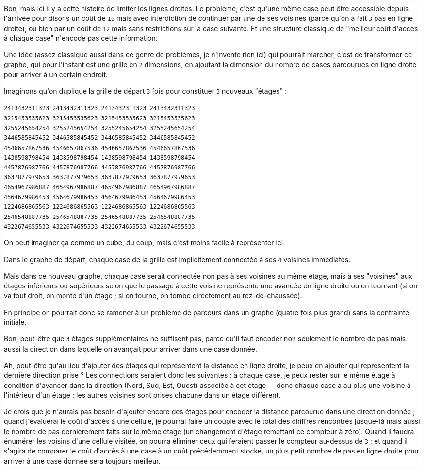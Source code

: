 Bon, mais ici il y a cette histoire de limiter les lignes droites. Le problème, c'est qu'une même case peut être accessible depuis l'arrivée pour disons un coût de `10` mais avec interdiction de continuer par une de ses voisines (parce qu'on a fait `3` pas en ligne droite), ou bien par un coût de `12` mais sans restrictions sur la case suivante. Et une structure classique de "meilleur coût d'accès à chaque case" n'encode pas cette information.

Une idée (assez classique aussi dans ce genre de problèmes, je n'invente rien ici) qui pourrait marcher, c'est de transformer ce graphe, qui pour l'instant est une grille en `2` dimensions, en ajoutant la dimension du nombre de cases parcourues en ligne droite pour arriver à un certain endroit.

Imaginons qu'on duplique la grille de départ `3` fois pour constituer `3` nouveaux "étages" :

```no_run
2413432311323 2413432311323 2413432311323 2413432311323
3215453535623 3215453535623 3215453535623 3215453535623
3255245654254 3255245654254 3255245654254 3255245654254
3446585845452 3446585845452 3446585845452 3446585845452
4546657867536 4546657867536 4546657867536 4546657867536
1438598798454 1438598798454 1438598798454 1438598798454
4457876987766 4457876987766 4457876987766 4457876987766
3637877979653 3637877979653 3637877979653 3637877979653
4654967986887 4654967986887 4654967986887 4654967986887
4564679986453 4564679986453 4564679986453 4564679986453
1224686865563 1224686865563 1224686865563 1224686865563
2546548887735 2546548887735 2546548887735 2546548887735
4322674655533 4322674655533 4322674655533 4322674655533
```

On peut imaginer ça comme un cube, du coup, mais c'est moins facile à représenter ici.

Dans le graphe de départ, chaque case de la grille est implicitement connectée à ses `4` voisines immédiates.

Mais dans ce nouveau graphe, chaque case serait connectée non pas à ses voisines au même étage, mais à ses "voisines" aux étages inférieurs ou supérieurs selon que le passage à cette voisine représente une avancée en ligne droite ou en tournant (si on va tout droit, on monte d'un étage ; si on tourne, on tombe directement au rez-de-chaussée).

En principe on pourrait donc se ramener à un problème de parcours dans un graphe (quatre fois plus grand) sans la contrainte initiale.

Bon, peut-être que `3` étages supplémentaires ne suffisent pas, parce qu'il faut encoder non seulement le nombre de pas mais aussi la direction dans laquelle on avançait pour arriver dans une case donnée.

Ah, peut-être qu'au lieu d'ajouter des étages qui représentent la distance en ligne droite, je peux en ajouter qui représentent la dernière direction prise ? Les connections seraient donc les suivantes : à chaque case, je peux rester sur le même étage à condition d'avancer dans la direction (Nord, Sud, Est, Ouest) associée à cet étage — donc chaque case a au plus une voisine à l'intérieur d'un étage ; les autres voisines sont prises chacune dans un étage différent.

Je crois que je n'aurais pas besoin d'ajouter encore des étages pour encoder la distance parcourue dans une direction donnée ; quand j'évaluerai le coût d'accès à une cellule, je pourrai faire un couple avec le total des chiffres rencontrés jusque-là mais aussi le nombre de pas dernièrement faits sur le même étage (un changement d'étage remettant ce compteur à zéro). Quand il faudra énumérer les voisins d'une cellule visitée, on pourra éliminer ceux qui feraient passer le compteur au-dessus de `3` ; et quand il s'agira de comparer le coût d'accès à une case à un coût précédemment stocké, un plus petit nombre de pas en ligne droite pour arriver à une case donnée sera toujours meilleur.
